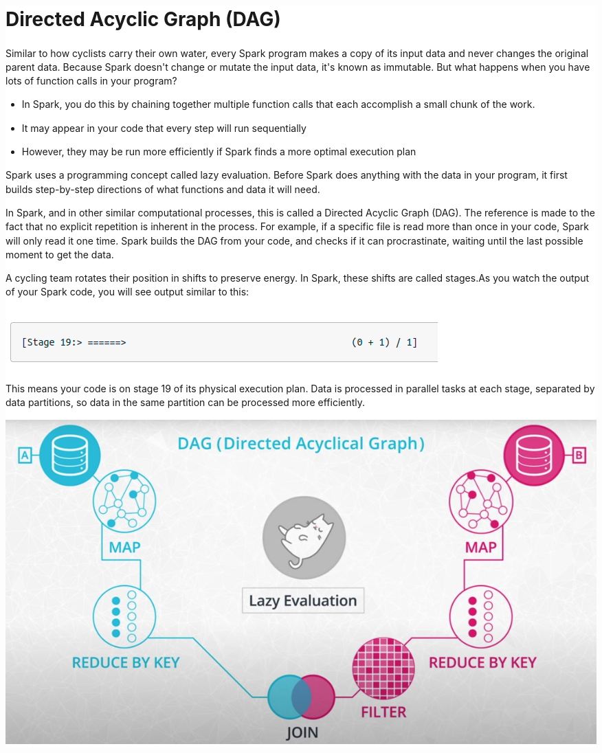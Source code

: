 # Directed Acyclic Graph (DAG)

Similar to how cyclists carry their own water, every Spark program makes a copy of its input data and never changes the original parent data. Because Spark doesn't change or mutate the input data, it's known as immutable. But what happens when you have lots of function calls in your program?

- In Spark, you do this by chaining together multiple function calls that each accomplish a small chunk of the work.

- It may appear in your code that every step will run sequentially

- However, they may be run more efficiently if Spark finds a more optimal execution plan

Spark uses a programming concept called lazy evaluation. Before Spark does anything with the data in your program, it first builds step-by-step directions of what functions and data it will need.

In Spark, and in other similar computational processes, this is called a Directed Acyclic Graph (DAG). The reference is made to the fact that no explicit repetition is inherent in the process. For example, if a specific file is read more than once in your code, Spark will only read it one time. Spark builds the DAG from your code, and checks if it can procrastinate, waiting until the last possible moment to get the data.

A cycling team rotates their position in shifts to preserve energy. In Spark, these shifts are called stages.As you watch the output of your Spark code, you will see output similar to this:

![STAGES](./images/image2.png)

This means your code is on stage 19 of its physical execution plan. Data is processed in parallel tasks at each stage, separated by data partitions, so data in the same partition can be processed more efficiently.

![DAG](./images/image3.png)
